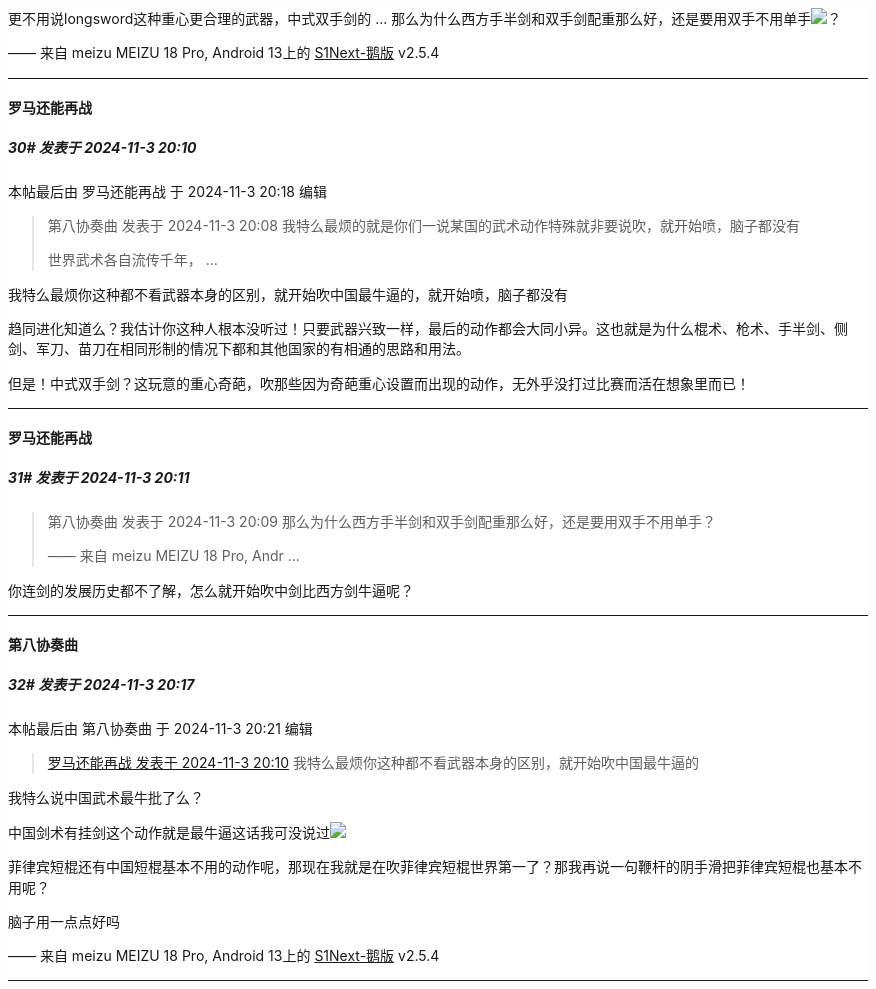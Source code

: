 更不用说longsword这种重心更合理的武器，中式双手剑的 ...</blockquote>
那么为什么西方手半剑和双手剑配重那么好，还是要用双手不用单手<img src="https://static.saraba1st.com/image/smiley/face2017/047.png" referrerpolicy="no-referrer">？

—— 来自 meizu MEIZU 18 Pro, Android 13上的 [S1Next-鹅版](https://github.com/ykrank/S1-Next/releases) v2.5.4

*****

####  罗马还能再战  
##### 30#       发表于 2024-11-3 20:10

 本帖最后由 罗马还能再战 于 2024-11-3 20:18 编辑 
<blockquote>第八协奏曲 发表于 2024-11-3 20:08
我特么最烦的就是你们一说某国的武术动作特殊就非要说吹，就开始喷，脑子都没有

世界武术各自流传千年， ...</blockquote>

我特么最烦你这种都不看武器本身的区别，就开始吹中国最牛逼的，就开始喷，脑子都没有

趋同进化知道么？我估计你这种人根本没听过！只要武器兴致一样，最后的动作都会大同小异。这也就是为什么棍术、枪术、手半剑、侧剑、军刀、苗刀在相同形制的情况下都和其他国家的有相通的思路和用法。

但是！中式双手剑？这玩意的重心奇葩，吹那些因为奇葩重心设置而出现的动作，无外乎没打过比赛而活在想象里而已！

*****

####  罗马还能再战  
##### 31#       发表于 2024-11-3 20:11

<blockquote>第八协奏曲 发表于 2024-11-3 20:09
那么为什么西方手半剑和双手剑配重那么好，还是要用双手不用单手？

—— 来自 meizu MEIZU 18 Pro, Andr ...</blockquote>
你连剑的发展历史都不了解，怎么就开始吹中剑比西方剑牛逼呢？

*****

####  第八协奏曲  
##### 32#       发表于 2024-11-3 20:17

 本帖最后由 第八协奏曲 于 2024-11-3 20:21 编辑 
<blockquote><a href="httphttps://bbs.saraba1st.com/2b/forum.php?mod=redirect&amp;goto=findpost&amp;pid=66610633&amp;ptid=2205473" target="_blank">罗马还能再战 发表于 2024-11-3 20:10</a>
我特么最烦你这种都不看武器本身的区别，就开始吹中国最牛逼的</blockquote>
我特么说中国武术最牛批了么？

中国剑术有挂剑这个动作就是最牛逼这话我可没说过<img src="https://static.saraba1st.com/image/smiley/face2017/047.png" referrerpolicy="no-referrer">

菲律宾短棍还有中国短棍基本不用的动作呢，那现在我就是在吹菲律宾短棍世界第一了？那我再说一句鞭杆的阴手滑把菲律宾短棍也基本不用呢？

脑子用一点点好吗

—— 来自 meizu MEIZU 18 Pro, Android 13上的 [S1Next-鹅版](https://github.com/ykrank/S1-Next/releases) v2.5.4

*****
